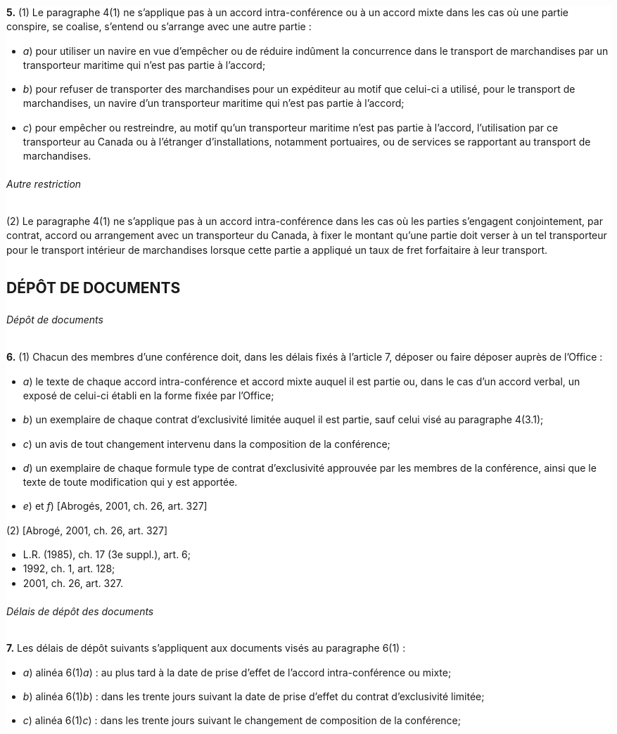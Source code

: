 **5.** (1) Le paragraphe 4(1) ne s’applique pas à un accord intra-conférence ou à un accord mixte dans les cas où une partie conspire, se coalise, s’entend ou s’arrange avec une autre partie :

  * _a_) pour utiliser un navire en vue d’empêcher ou de réduire indûment la concurrence dans le transport de marchandises par un transporteur maritime qui n’est pas partie à l’accord;

  * _b_) pour refuser de transporter des marchandises pour un expéditeur au motif que celui-ci a utilisé, pour le transport de marchandises, un navire d’un transporteur maritime qui n’est pas partie à l’accord;

  * _c_) pour empêcher ou restreindre, au motif qu’un transporteur maritime n’est pas partie à l’accord, l’utilisation par ce transporteur au Canada ou à l’étranger d’installations, notamment portuaires, ou de services se rapportant au transport de marchandises.

###### Autre restriction

(2) Le paragraphe 4(1) ne s’applique pas à un accord intra-conférence dans les cas où les parties s’engagent conjointement, par contrat, accord ou arrangement avec un transporteur du Canada, à fixer le montant qu’une partie doit verser à un tel transporteur pour le transport intérieur de marchandises lorsque cette partie a appliqué un taux de fret forfaitaire à leur transport.

## DÉPÔT DE DOCUMENTS

###### Dépôt de documents

**6.** (1) Chacun des membres d’une conférence doit, dans les délais fixés à l’article 7, déposer ou faire déposer auprès de l’Office :

  * _a_) le texte de chaque accord intra-conférence et accord mixte auquel il est partie ou, dans le cas d’un accord verbal, un exposé de celui-ci établi en la forme fixée par l’Office;

  * _b_) un exemplaire de chaque contrat d’exclusivité limitée auquel il est partie, sauf celui visé au paragraphe 4(3.1);

  * _c_) un avis de tout changement intervenu dans la composition de la conférence;

  * _d_) un exemplaire de chaque formule type de contrat d’exclusivité approuvée par les membres de la conférence, ainsi que le texte de toute modification qui y est apportée.

  * _e_) et _f_) [Abrogés, 2001, ch. 26, art. 327]

(2) [Abrogé, 2001, ch. 26, art. 327]

  * L.R. (1985), ch. 17 (3e suppl.), art. 6;
  * 1992, ch. 1, art. 128;
  * 2001, ch. 26, art. 327.

###### Délais de dépôt des documents

**7.** Les délais de dépôt suivants s’appliquent aux documents visés au paragraphe 6(1) :

  * _a_) alinéa 6(1)_a_) : au plus tard à la date de prise d’effet de l’accord intra-conférence ou mixte;

  * _b_) alinéa 6(1)_b_) : dans les trente jours suivant la date de prise d’effet du contrat d’exclusivité limitée;

  * _c_) alinéa 6(1)_c_) : dans les trente jours suivant le changement de composition de la conférence;
